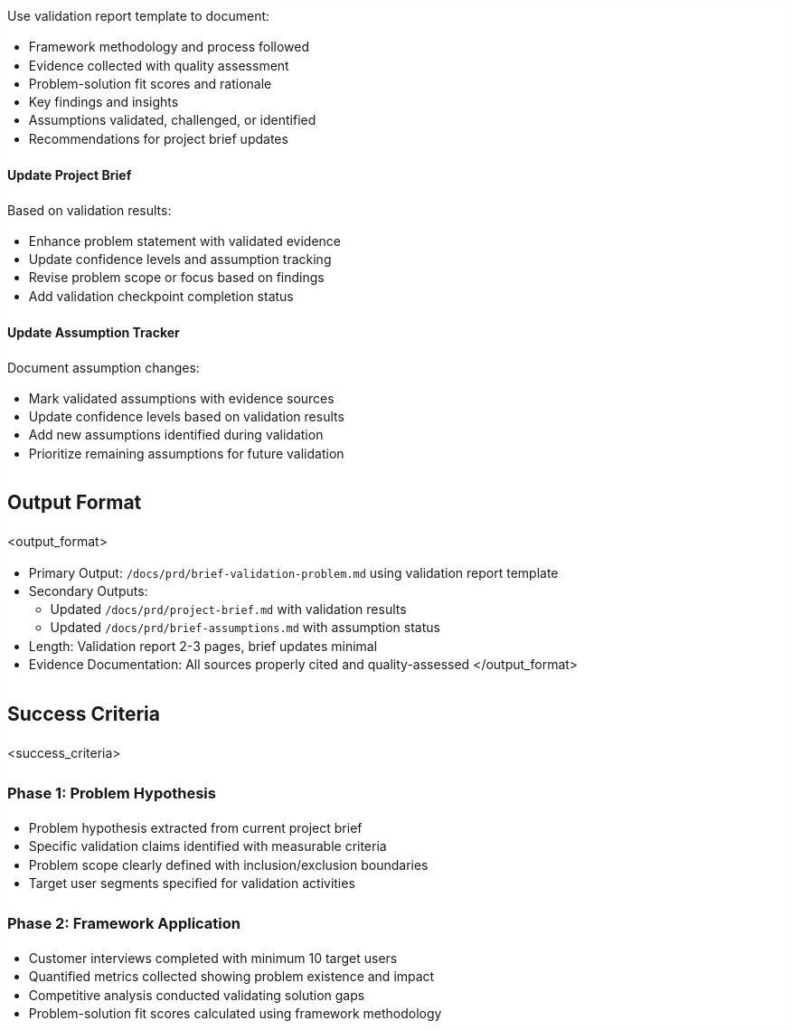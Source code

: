 Use validation report template to document:
- Framework methodology and process followed
- Evidence collected with quality assessment
- Problem-solution fit scores and rationale
- Key findings and insights
- Assumptions validated, challenged, or identified
- Recommendations for project brief updates

#### Update Project Brief

Based on validation results:
- Enhance problem statement with validated evidence
- Update confidence levels and assumption tracking
- Revise problem scope or focus based on findings
- Add validation checkpoint completion status

#### Update Assumption Tracker

Document assumption changes:
- Mark validated assumptions with evidence sources
- Update confidence levels based on validation results
- Add new assumptions identified during validation
- Prioritize remaining assumptions for future validation

## Output Format

<output_format>
- Primary Output: `/docs/prd/brief-validation-problem.md` using validation report template
- Secondary Outputs:
  - Updated `/docs/prd/project-brief.md` with validation results
  - Updated `/docs/prd/brief-assumptions.md` with assumption status
- Length: Validation report 2-3 pages, brief updates minimal
- Evidence Documentation: All sources properly cited and quality-assessed
</output_format>

## Success Criteria

<success_criteria>

### Phase 1: Problem Hypothesis

- Problem hypothesis extracted from current project brief
- Specific validation claims identified with measurable criteria
- Problem scope clearly defined with inclusion/exclusion boundaries
- Target user segments specified for validation activities

### Phase 2: Framework Application

- Customer interviews completed with minimum 10 target users
- Quantified metrics collected showing problem existence and impact
- Competitive analysis conducted validating solution gaps
- Problem-solution fit scores calculated using framework methodology
